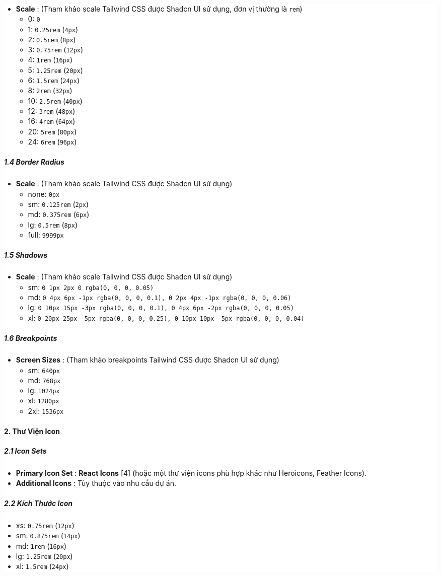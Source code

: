*   **Scale** : (Tham khảo scale Tailwind CSS được Shadcn UI sử dụng, đơn vị thường là `rem`)
    *   0: `0`
    *   1: `0.25rem` (`4px`)
    *   2: `0.5rem` (`8px`)
    *   3: `0.75rem` (`12px`)
    *   4: `1rem` (`16px`)
    *   5: `1.25rem` (`20px`)
    *   6: `1.5rem` (`24px`)
    *   8: `2rem` (`32px`)
    *   10: `2.5rem` (`40px`)
    *   12: `3rem` (`48px`)
    *   16: `4rem` (`64px`)
    *   20: `5rem` (`80px`)
    *   24: `6rem` (`96px`)

##### **1.4 Border Radius**

*   **Scale** : (Tham khảo scale Tailwind CSS được Shadcn UI sử dụng)
    *   none: `0px`
    *   sm: `0.125rem` (`2px`)
    *   md: `0.375rem` (`6px`)
    *   lg: `0.5rem` (`8px`)
    *   full: `9999px`

##### **1.5 Shadows**

*   **Scale** : (Tham khảo scale Tailwind CSS được Shadcn UI sử dụng)
    *   sm: `0 1px 2px 0 rgba(0, 0, 0, 0.05)`
    *   md: `0 4px 6px -1px rgba(0, 0, 0, 0.1), 0 2px 4px -1px rgba(0, 0, 0, 0.06)`
    *   lg: `0 10px 15px -3px rgba(0, 0, 0, 0.1), 0 4px 6px -2px rgba(0, 0, 0, 0.05)`
    *   xl: `0 20px 25px -5px rgba(0, 0, 0, 0.25), 0 10px 10px -5px rgba(0, 0, 0, 0.04)`

##### **1.6 Breakpoints**

*   **Screen Sizes** : (Tham khảo breakpoints Tailwind CSS được Shadcn UI sử dụng)
    *   sm: `640px`
    *   md: `768px`
    *   lg: `1024px`
    *   xl: `1280px`
    *   2xl: `1536px`

#### **2. Thư Viện Icon**

##### **2.1 Icon Sets**

*   **Primary Icon Set** : **React Icons** [4] (hoặc một thư viện icons phù hợp khác như Heroicons, Feather Icons).
*   **Additional Icons** : Tùy thuộc vào nhu cầu dự án.

##### **2.2 Kích Thước Icon**

*   xs: `0.75rem` (`12px`)
*   sm: `0.875rem` (`14px`)
*   md: `1rem` (`16px`)
*   lg: `1.25rem` (`20px`)
*   xl: `1.5rem` (`24px`)
